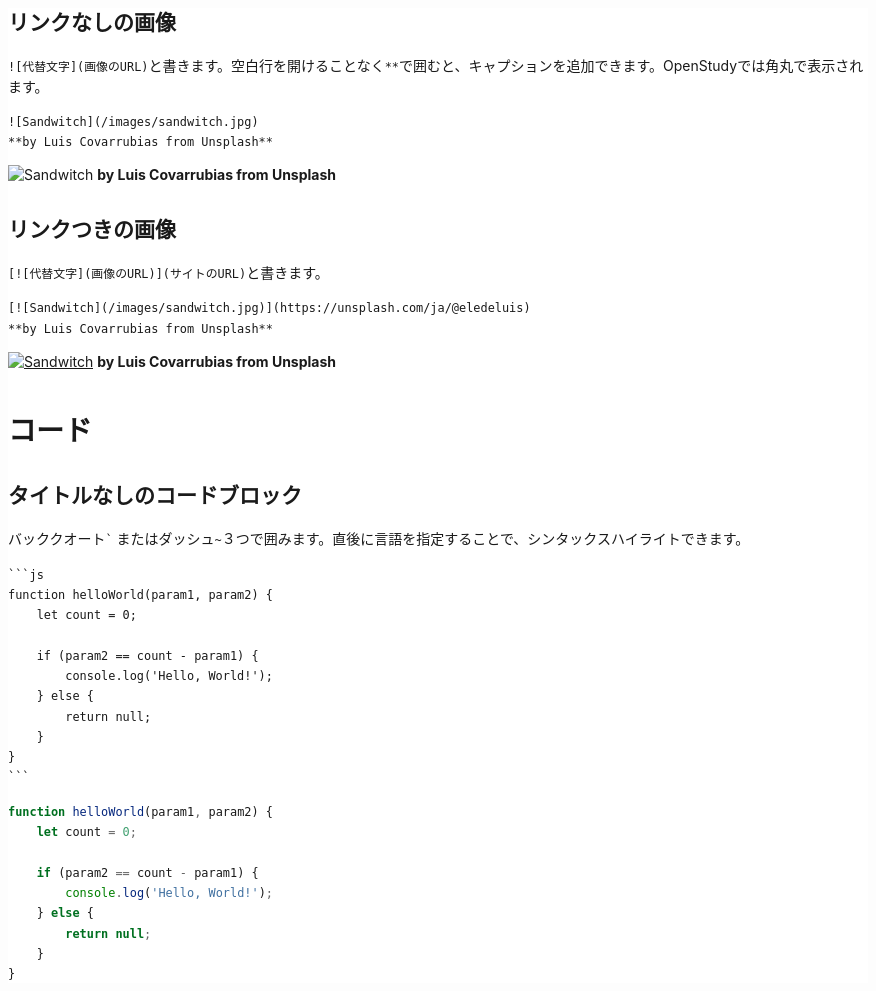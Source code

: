 ## リンクなしの画像

`![代替文字](画像のURL)`と書きます。空白行を開けることなく`**`で囲むと、キャプションを追加できます。OpenStudyでは角丸で表示されます。

```text
![Sandwitch](/images/sandwitch.jpg)
**by Luis Covarrubias from Unsplash**
```

![Sandwitch](/images/sandwitch.jpg)
**by Luis Covarrubias from Unsplash**

## リンクつきの画像

`[![代替文字](画像のURL)](サイトのURL)`と書きます。

```text
[![Sandwitch](/images/sandwitch.jpg)](https://unsplash.com/ja/@eledeluis)
**by Luis Covarrubias from Unsplash**
```

[![Sandwitch](/images/sandwitch.jpg)](https://unsplash.com/ja/@eledeluis)
**by Luis Covarrubias from Unsplash**

# コード

## タイトルなしのコードブロック

バッククオート`` ` `` またはダッシュ`~`３つで囲みます。直後に言語を指定することで、シンタックスハイライトできます。

````text
```js
function helloWorld(param1, param2) {
    let count = 0;

    if (param2 == count - param1) {
        console.log('Hello, World!');
    } else {
        return null;
    }
}
```
````

```js
function helloWorld(param1, param2) {
    let count = 0;

    if (param2 == count - param1) {
        console.log('Hello, World!');
    } else {
        return null;
    }
}
```
